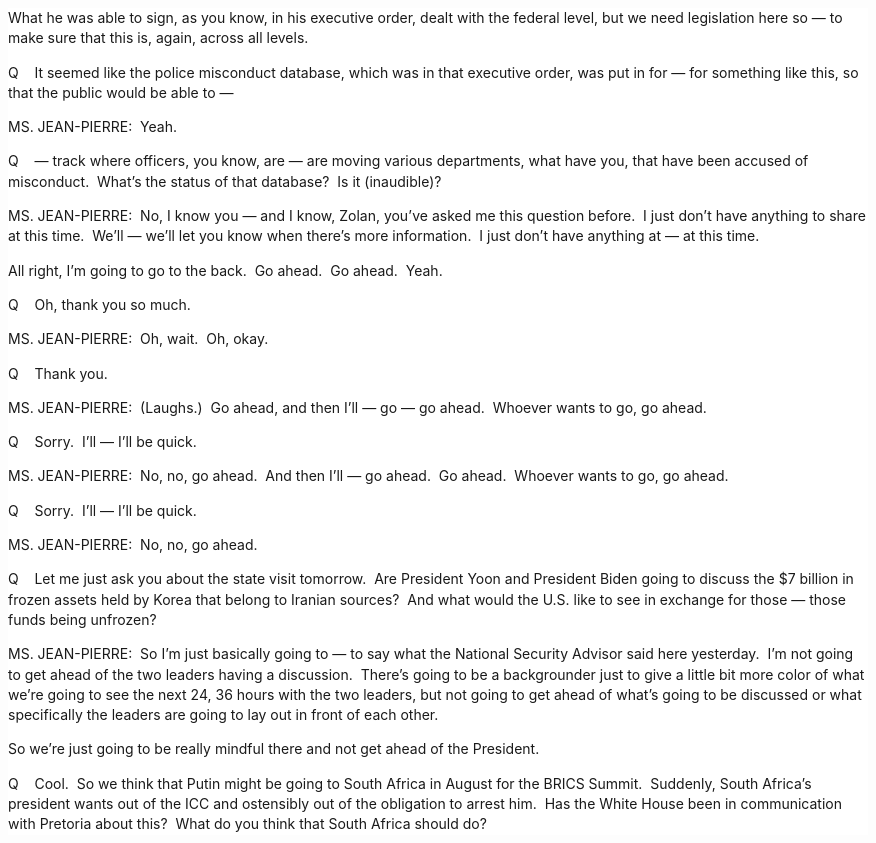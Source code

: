 What he was able to sign, as you know, in his executive order, dealt
with the federal level, but we need legislation here so — to make sure
that this is, again, across all levels.  
  
Q    It seemed like the police misconduct database, which was in that
executive order, was put in for — for something like this, so that the
public would be able to —  
  
MS. JEAN-PIERRE:  Yeah.  
  
Q    — track where officers, you know, are — are moving various
departments, what have you, that have been accused of misconduct. 
What’s the status of that database?  Is it (inaudible)?  
  
MS. JEAN-PIERRE:  No, I know you — and I know, Zolan, you’ve asked me
this question before.  I just don’t have anything to share at this
time.  We’ll — we’ll let you know when there’s more information.  I just
don’t have anything at — at this time.  
  
All right, I’m going to go to the back.  Go ahead.  Go ahead.  Yeah.  
  
Q    Oh, thank you so much.   
  
MS. JEAN-PIERRE:  Oh, wait.  Oh, okay.   
  
Q    Thank you.   
  
MS. JEAN-PIERRE:  (Laughs.)  Go ahead, and then I’ll — go — go ahead. 
Whoever wants to go, go ahead.  
  
Q    Sorry.  I’ll — I’ll be quick.  
  
MS. JEAN-PIERRE:  No, no, go ahead.  And then I’ll — go ahead.  Go
ahead.  Whoever wants to go, go ahead.  
  
Q    Sorry.  I’ll — I’ll be quick.  
  
MS. JEAN-PIERRE:  No, no, go ahead.  
  
Q    Let me just ask you about the state visit tomorrow.  Are President
Yoon and President Biden going to discuss the $7 billion in frozen
assets held by Korea that belong to Iranian sources?  And what would the
U.S. like to see in exchange for those — those funds being unfrozen?  
  
MS. JEAN-PIERRE:  So I’m just basically going to — to say what the
National Security Advisor said here yesterday.  I’m not going to get
ahead of the two leaders having a discussion.  There’s going to be a
backgrounder just to give a little bit more color of what we’re going to
see the next 24, 36 hours with the two leaders, but not going to get
ahead of what’s going to be discussed or what specifically the leaders
are going to lay out in front of each other.  
  
So we’re just going to be really mindful there and not get ahead of the
President.  
  
Q    Cool.  So we think that Putin might be going to South Africa in
August for the BRICS Summit.  Suddenly, South Africa’s president wants
out of the ICC and ostensibly out of the obligation to arrest him.  Has
the White House been in communication with Pretoria about this?  What do
you think that South Africa should do?  
  